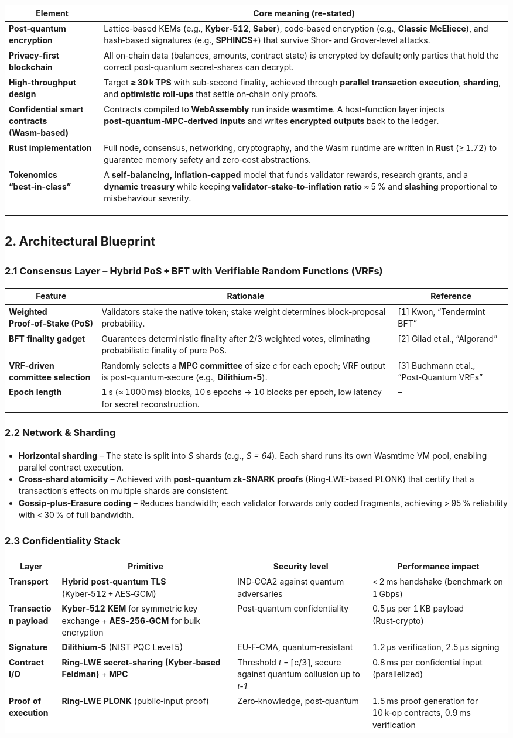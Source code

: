 | Element                                       | Core meaning (re‑stated)                                                                                                                                                                                                                  |
| --------------------------------------------- | ----------------------------------------------------------------------------------------------------------------------------------------------------------------------------------------------------------------------------------------- |
| **Post‑quantum encryption**                   | Lattice‑based KEMs (e.g., **Kyber‑512**, **Saber**), code‑based encryption (e.g., **Classic McEliece**), and hash‑based signatures (e.g., **SPHINCS+**) that survive Shor‑ and Grover‑level attacks.                                      |
| **Privacy‑first blockchain**                  | All on‑chain data (balances, amounts, contract state) is encrypted by default; only parties that hold the correct post‑quantum secret‑shares can decrypt.                                                                                 |
| **High‑throughput design**                    | Target **≥ 30 k TPS** with sub‑second finality, achieved through **parallel transaction execution**, **sharding**, and **optimistic roll‑ups** that settle on‑chain only proofs.                                                          |
| **Confidential smart contracts (Wasm‑based)** | Contracts compiled to **WebAssembly** run inside **wasmtime**. A host‑function layer injects **post‑quantum‑MPC‑derived inputs** and writes **encrypted outputs** back to the ledger.                                                     |
| **Rust implementation**                       | Full node, consensus, networking, cryptography, and the Wasm runtime are written in **Rust** (≥ 1.72) to guarantee memory safety and zero‑cost abstractions.                                                                              |
| **Tokenomics “best‑in‑class”**                | A **self‑balancing, inflation‑capped** model that funds validator rewards, research grants, and a **dynamic treasury** while keeping **validator‑stake‑to‑inflation ratio** ≈ 5 % and **slashing** proportional to misbehaviour severity. |

---

## 2. Architectural Blueprint  

### 2.1 Consensus Layer – **Hybrid PoS + BFT with Verifiable Random Functions (VRFs)**  

| Feature                            | Rationale                                                                                                                   | Reference                                |
| ---------------------------------- | --------------------------------------------------------------------------------------------------------------------------- | ---------------------------------------- |
| **Weighted Proof‑of‑Stake (PoS)**  | Validators stake the native token; stake weight determines block‑proposal probability.                                      | [1] Kwon, “Tendermint BFT”               |
| **BFT finality gadget**            | Guarantees deterministic finality after 2/3 weighted votes, eliminating probabilistic finality of pure PoS.                 | [2] Gilad et al., “Algorand”             |
| **VRF‑driven committee selection** | Randomly selects a **MPC committee** of size *c* for each epoch; VRF output is post‑quantum‑secure (e.g., **Dilithium‑5**). | [3] Buchmann et al., “Post‑Quantum VRFs” |
| **Epoch length**                   | 1 s (≈ 1000 ms) blocks, 10 s epochs → 10 blocks per epoch, low latency for secret reconstruction.                           | –                                        |

### 2.2 Network & Sharding  

* **Horizontal sharding** – The state is split into *S* shards (e.g., *S = 64*). Each shard runs its own Wasmtime VM pool, enabling parallel contract execution.  
* **Cross‑shard atomicity** – Achieved with **post‑quantum zk‑SNARK proofs** (Ring‑LWE‑based PLONK) that certify that a transaction’s effects on multiple shards are consistent.  
* **Gossip‑plus‑Erasure coding** – Reduces bandwidth; each validator forwards only coded fragments, achieving > 95 % reliability with < 30 % of full bandwidth.  

### 2.3 Confidentiality Stack  

| Layer                   | Primitive                                                                          | Security level                                                      | Performance impact                                                 |
| ----------------------- | ---------------------------------------------------------------------------------- | ------------------------------------------------------------------- | ------------------------------------------------------------------ |
| **Transport**           | **Hybrid post‑quantum TLS** (Kyber‑512 + AES‑GCM)                                  | IND‑CCA2 against quantum adversaries                                | < 2 ms handshake (benchmark on 1 Gbps)                             |
| **Transaction payload** | **Kyber‑512 KEM** for symmetric key exchange + **AES‑256‑GCM** for bulk encryption | Post‑quantum confidentiality                                        | 0.5 µs per 1 KB payload (Rust‑crypto)                              |
| **Signature**           | **Dilithium‑5** (NIST PQC Level 5)                                                 | EU‑F‑CMA, quantum‑resistant                                         | 1.2 µs verification, 2.5 µs signing                                |
| **Contract I/O**        | **Ring‑LWE secret‑sharing (Kyber‑based Feldman)** + **MPC**                        | Threshold *t* = ⌈c/3⌉, secure against quantum collusion up to *t‑1* | 0.8 ms per confidential input (parallelized)                       |
| **Proof of execution**  | **Ring‑LWE PLONK** (public‑input proof)                                            | Zero‑knowledge, post‑quantum                                        | 1.5 ms proof generation for 10 k‑op contracts, 0.9 ms verification |
